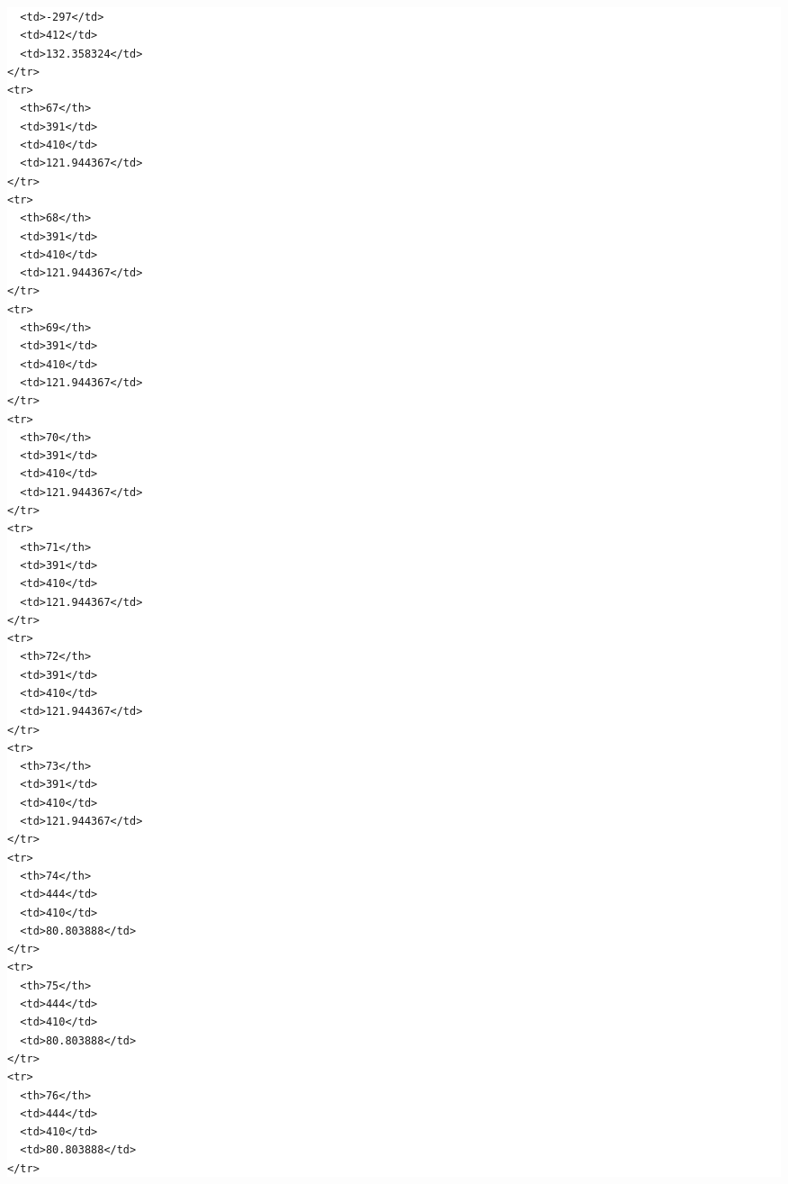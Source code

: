       <td>-297</td>
      <td>412</td>
      <td>132.358324</td>
    </tr>
    <tr>
      <th>67</th>
      <td>391</td>
      <td>410</td>
      <td>121.944367</td>
    </tr>
    <tr>
      <th>68</th>
      <td>391</td>
      <td>410</td>
      <td>121.944367</td>
    </tr>
    <tr>
      <th>69</th>
      <td>391</td>
      <td>410</td>
      <td>121.944367</td>
    </tr>
    <tr>
      <th>70</th>
      <td>391</td>
      <td>410</td>
      <td>121.944367</td>
    </tr>
    <tr>
      <th>71</th>
      <td>391</td>
      <td>410</td>
      <td>121.944367</td>
    </tr>
    <tr>
      <th>72</th>
      <td>391</td>
      <td>410</td>
      <td>121.944367</td>
    </tr>
    <tr>
      <th>73</th>
      <td>391</td>
      <td>410</td>
      <td>121.944367</td>
    </tr>
    <tr>
      <th>74</th>
      <td>444</td>
      <td>410</td>
      <td>80.803888</td>
    </tr>
    <tr>
      <th>75</th>
      <td>444</td>
      <td>410</td>
      <td>80.803888</td>
    </tr>
    <tr>
      <th>76</th>
      <td>444</td>
      <td>410</td>
      <td>80.803888</td>
    </tr>